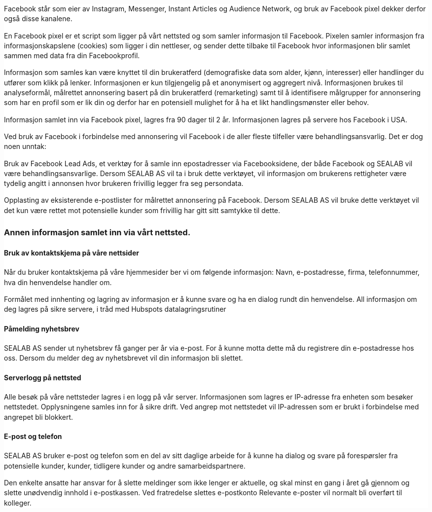 Facebook står som eier av Instagram, Messenger, Instant Articles og Audience Network, og bruk av Facebook pixel dekker derfor også disse kanalene.

En Facebook pixel er et script som ligger på vårt nettsted og som samler informasjon til Facebook. Pixelen samler informasjon fra informasjonskapslene (cookies) som ligger i din nettleser, og sender dette tilbake til Facebook hvor informasjonen blir samlet sammen med data fra din Facebookprofil.

Informasjon som samles kan være knyttet til din brukeratferd (demografiske data som alder, kjønn, interesser) eller handlinger du utfører som klikk på lenker. Informasjonen er kun tilgjengelig på et anonymisert og aggregert nivå. Informasjonen brukes til analyseformål, målrettet annonsering basert på din brukeratferd (remarketing) samt til å identifisere målgrupper for annonsering som har en profil som er lik din og derfor har en potensiell mulighet for å ha et likt handlingsmønster eller behov.

Informasjon samlet inn via Facebook pixel, lagres fra 90 dager til 2 år. Informasjonen lagres på servere hos Facebook i USA.

Ved bruk av Facebook i forbindelse med annonsering vil Facebook i de aller fleste tilfeller være behandlingsansvarlig. Det er dog noen unntak:

Bruk av Facebook Lead Ads, et verktøy for å samle inn epostadresser via Facebooksidene, der både Facebook og SEALAB vil være behandlingsansvarlige. Dersom SEALAB AS vil ta i bruk dette verktøyet, vil informasjon om brukerens rettigheter være tydelig angitt i annonsen hvor brukeren frivillig legger fra seg persondata.

Opplasting av eksisterende e-postlister for målrettet annonsering på Facebook. Dersom SEALAB AS vil bruke dette verktøyet vil det kun være rettet mot potensielle kunder som frivillig har gitt sitt samtykke til dette.

### Annen informasjon samlet inn via vårt nettsted.

#### Bruk av kontaktskjema på våre nettsider

Når du bruker kontaktskjema på våre hjemmesider ber vi om følgende informasjon: Navn, e-postadresse, firma, telefonnummer, hva din henvendelse handler om.

Formålet med innhenting og lagring av informasjon er å kunne svare og ha en dialog rundt din henvendelse. All informasjon om deg lagres på sikre servere, i tråd med Hubspots datalagringsrutiner

#### Påmelding nyhetsbrev

SEALAB AS sender ut nyhetsbrev få ganger per år via e-post. For å kunne motta dette må du registrere din e-postadresse hos oss. Dersom du melder deg av nyhetsbrevet vil din informasjon bli slettet.

#### Serverlogg på nettsted

Alle besøk på våre nettsteder lagres i en logg på vår server. Informasjonen som lagres er IP-adresse fra enheten som besøker nettstedet. Opplysningene samles inn for å sikre drift. Ved angrep mot nettstedet vil IP-adressen som er brukt i forbindelse med angrepet bli blokkert.

#### E-post og telefon

SEALAB AS bruker e-post og telefon som en del av sitt daglige arbeide for å kunne ha dialog og svare på forespørsler fra potensielle kunder, kunder, tidligere kunder og andre samarbeidspartnere.

Den enkelte ansatte har ansvar for å slette meldinger som ikke lenger er aktuelle, og skal minst en gang i året gå gjennom og slette unødvendig innhold i e-postkassen. Ved fratredelse slettes e-postkonto Relevante e-poster vil normalt bli overført til kolleger.
